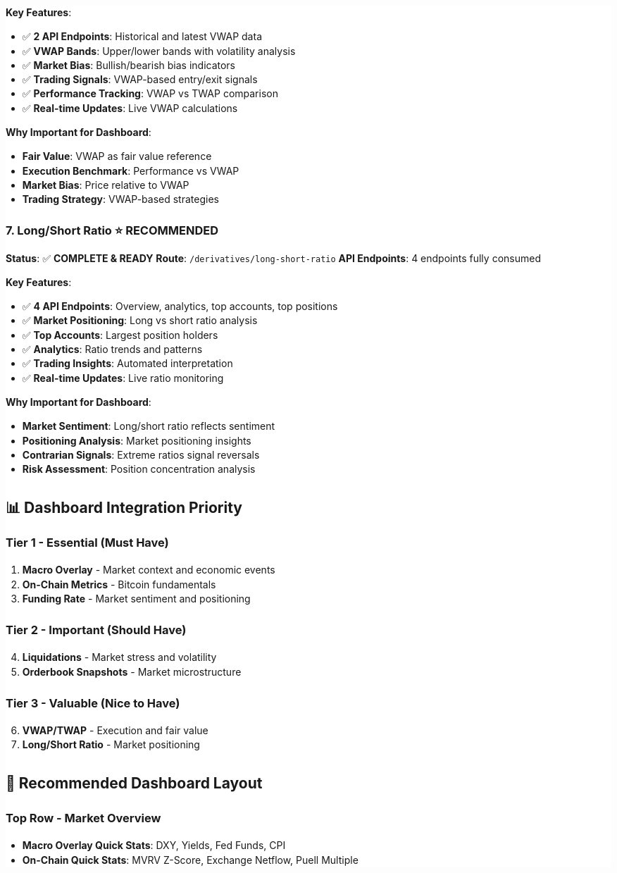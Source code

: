 **Key Features**:
- ✅ **2 API Endpoints**: Historical and latest VWAP data
- ✅ **VWAP Bands**: Upper/lower bands with volatility analysis
- ✅ **Market Bias**: Bullish/bearish bias indicators
- ✅ **Trading Signals**: VWAP-based entry/exit signals
- ✅ **Performance Tracking**: VWAP vs TWAP comparison
- ✅ **Real-time Updates**: Live VWAP calculations

**Why Important for Dashboard**:
- **Fair Value**: VWAP as fair value reference
- **Execution Benchmark**: Performance vs VWAP
- **Market Bias**: Price relative to VWAP
- **Trading Strategy**: VWAP-based strategies

### 7. **Long/Short Ratio** ⭐ **RECOMMENDED**
**Status**: ✅ **COMPLETE & READY**
**Route**: `/derivatives/long-short-ratio`
**API Endpoints**: 4 endpoints fully consumed

**Key Features**:
- ✅ **4 API Endpoints**: Overview, analytics, top accounts, top positions
- ✅ **Market Positioning**: Long vs short ratio analysis
- ✅ **Top Accounts**: Largest position holders
- ✅ **Analytics**: Ratio trends and patterns
- ✅ **Trading Insights**: Automated interpretation
- ✅ **Real-time Updates**: Live ratio monitoring

**Why Important for Dashboard**:
- **Market Sentiment**: Long/short ratio reflects sentiment
- **Positioning Analysis**: Market positioning insights
- **Contrarian Signals**: Extreme ratios signal reversals
- **Risk Assessment**: Position concentration analysis

## 📊 Dashboard Integration Priority

### **Tier 1 - Essential (Must Have)**
1. **Macro Overlay** - Market context and economic events
2. **On-Chain Metrics** - Bitcoin fundamentals
3. **Funding Rate** - Market sentiment and positioning

### **Tier 2 - Important (Should Have)**
4. **Liquidations** - Market stress and volatility
5. **Orderbook Snapshots** - Market microstructure

### **Tier 3 - Valuable (Nice to Have)**
6. **VWAP/TWAP** - Execution and fair value
7. **Long/Short Ratio** - Market positioning

## 🎯 Recommended Dashboard Layout

### **Top Row - Market Overview**
- **Macro Overlay Quick Stats**: DXY, Yields, Fed Funds, CPI
- **On-Chain Quick Stats**: MVRV Z-Score, Exchange Netflow, Puell Multiple

